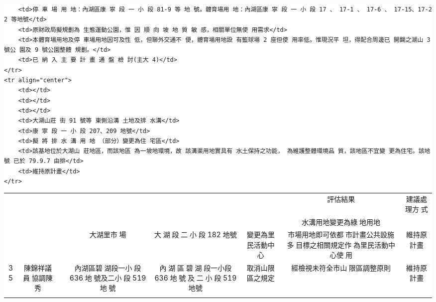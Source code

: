 		<td>停 車 場 用 地：內湖區康 寧 段 一 小 段 81-9 等 地 號。體育場用 地：內湖區康 寧 段 一 小 段 17 、 17-1 、 17-6 、 17-15、17-22 等地號</td>
		<td>原財政局擬規劃為 生態運動公園，惟 因 順 向 坡 地 質 敏 感，相關單位無使 用需求</td>
		<td>本體育場用地及停 車場用地因可及性 低，但聯外交通不 便，體育場用地設 有籃球場 2 座但使 用率低。惟現況平 坦，得配合周邊已 開闢之湖山 3 號公 園及 9 號公園整體 規劃。</td>
		<td>已 納 入 主 要 計 畫 通 盤 檢 討(主大 4)</td>
	</tr>
	<tr align="center">
		<td></td>
		<td></td>
		<td></td>
		<td>大湖山莊 街 91 號等 東側沿溝 土地及排 水溝</td>
		<td>康 寧 段 一 小 段 207、209 地號</td>
		<td>擬 將 排 水 溝 用 地 （部分）變更為住 宅區</td>
		<td>該基地位於大湖山 莊地區，而該地區 為一坡地環境，故 該溝渠用地實具有 水土保持之功能， 為維護整體環境品 質，該地區不宜變 更為住宅。該地號 已於 79.9.7 由排</td>
		<td>維持原計畫</td>
	</tr>
</table>




<table align="center">
	<tr align="center">
		<td></td>
		<td></td>
		<td></td>
		<td></td>
		<td></td>
		<td></td>
		<td>評估結果</td>
		<td>建議處理方 式</td>
	</tr>
	<tr align="center">
		<td></td>
		<td></td>
		<td></td>
		<td></td>
		<td></td>
		<td></td>
		<td>水溝用地變更為綠 地用地</td>
		<td></td>
	</tr>
	<tr align="center">
		<td></td>
		<td></td>
		<td></td>
		<td>大湖里市 場</td>
		<td>大 湖 段 二 小 段 182 地號</td>
		<td>變更為里民活動中 心</td>
		<td>市場用地即可依都 市計畫公共設施多 目標之相關規定作 為里民活動中心使 用</td>
		<td>維持原計畫</td>
	</tr>
	<tr align="center">
		<td>35</td>
		<td>陳錦祥議員 協調陳秀</td>
		<td></td>
		<td>內湖區碧 湖段一小 段 636 地 號及二小 段 519 地 號</td>
		<td>內 湖 區 碧 湖 段一小段 636 地 號 及 二 小 段 519 地號</td>
		<td>取消山限區之規定</td>
		<td>經檢視未符全市山 限區調整原則</td>
		<td>維持原計畫</td>
	</tr>
	<tr align="center">
		<td></td>
		<td></td>